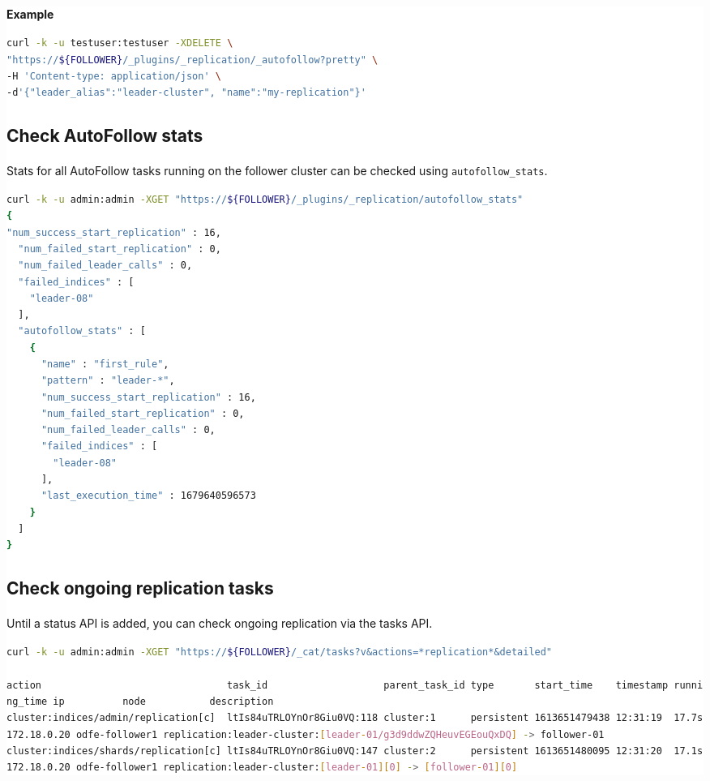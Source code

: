 **Example**

```bash
curl -k -u testuser:testuser -XDELETE \
"https://${FOLLOWER}/_plugins/_replication/_autofollow?pretty" \
-H 'Content-type: application/json' \
-d'{"leader_alias":"leader-cluster", "name":"my-replication"}'
```

## Check AutoFollow stats
Stats for all AutoFollow tasks running on the follower cluster can be checked using `autofollow_stats`.

```bash
curl -k -u admin:admin -XGET "https://${FOLLOWER}/_plugins/_replication/autofollow_stats" 
{
"num_success_start_replication" : 16,
  "num_failed_start_replication" : 0,
  "num_failed_leader_calls" : 0,
  "failed_indices" : [
    "leader-08"
  ],
  "autofollow_stats" : [
    {
      "name" : "first_rule",
      "pattern" : "leader-*",
      "num_success_start_replication" : 16,
      "num_failed_start_replication" : 0,
      "num_failed_leader_calls" : 0,
      "failed_indices" : [
        "leader-08"
      ],
      "last_execution_time" : 1679640596573
    }
  ]
}
```

## Check ongoing replication tasks

Until a status API is added, you can check ongoing replication via the tasks API.

```bash
curl -k -u admin:admin -XGET "https://${FOLLOWER}/_cat/tasks?v&actions=*replication*&detailed" 

action                                task_id                    parent_task_id type       start_time    timestamp running_time ip          node           description
cluster:indices/admin/replication[c]  ltIs84uTRLOYnOr8Giu0VQ:118 cluster:1      persistent 1613651479438 12:31:19  17.7s        172.18.0.20 odfe-follower1 replication:leader-cluster:[leader-01/g3d9ddwZQHeuvEGEouQxDQ] -> follower-01
cluster:indices/shards/replication[c] ltIs84uTRLOYnOr8Giu0VQ:147 cluster:2      persistent 1613651480095 12:31:20  17.1s        172.18.0.20 odfe-follower1 replication:leader-cluster:[leader-01][0] -> [follower-01][0]
```
